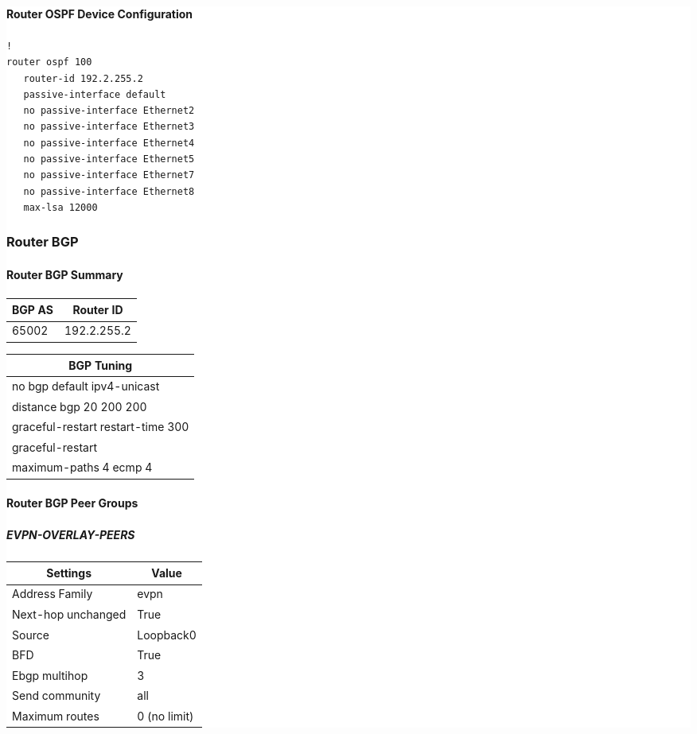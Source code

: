 #### Router OSPF Device Configuration

```eos
!
router ospf 100
   router-id 192.2.255.2
   passive-interface default
   no passive-interface Ethernet2
   no passive-interface Ethernet3
   no passive-interface Ethernet4
   no passive-interface Ethernet5
   no passive-interface Ethernet7
   no passive-interface Ethernet8
   max-lsa 12000
```

### Router BGP

#### Router BGP Summary

| BGP AS | Router ID |
| ------ | --------- |
| 65002|  192.2.255.2 |

| BGP Tuning |
| ---------- |
| no bgp default ipv4-unicast |
| distance bgp 20 200 200 |
| graceful-restart restart-time 300 |
| graceful-restart |
| maximum-paths 4 ecmp 4 |

#### Router BGP Peer Groups

##### EVPN-OVERLAY-PEERS

| Settings | Value |
| -------- | ----- |
| Address Family | evpn |
| Next-hop unchanged | True |
| Source | Loopback0 |
| BFD | True |
| Ebgp multihop | 3 |
| Send community | all |
| Maximum routes | 0 (no limit) |
